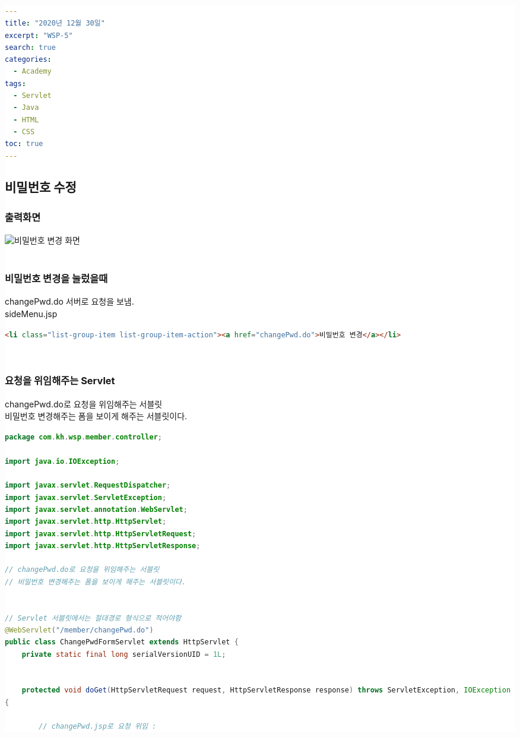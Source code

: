```yaml
---
title: "2020년 12월 30일"
excerpt: "WSP-5"
search: true
categories: 
  - Academy
tags: 
  - Servlet
  - Java
  - HTML
  - CSS
toc: true
---
```


## 비밀번호 수정

### 출력화면

![비밀번호 변경 화면](https://user-images.githubusercontent.com/73421820/103325098-907eb800-4a8d-11eb-8af9-3e890506d0e3.png)
<br><br>

### 비밀번호 변경을 눌렀을때  
changePwd.do 서버로 요청을 보냄.
<br>
sideMenu.jsp
```html
<li class="list-group-item list-group-item-action"><a href="changePwd.do">비밀번호 변경</a></li>
```
<br>



### 요청을 위임해주는 Servlet
changePwd.do로 요청을 위임해주는 서블릿<br>
비밀번호 변경해주는 폼을 보이게 해주는 서블릿이다.
```java
package com.kh.wsp.member.controller;

import java.io.IOException;

import javax.servlet.RequestDispatcher;
import javax.servlet.ServletException;
import javax.servlet.annotation.WebServlet;
import javax.servlet.http.HttpServlet;
import javax.servlet.http.HttpServletRequest;
import javax.servlet.http.HttpServletResponse;

// changePwd.do로 요청을 위임해주는 서블릿
// 비밀번호 변경해주는 폼을 보이게 해주는 서블릿이다.


// Servlet 서블릿에서는 절대경로 형식으로 적어야함
@WebServlet("/member/changePwd.do")
public class ChangePwdFormServlet extends HttpServlet {
	private static final long serialVersionUID = 1L;
       

	protected void doGet(HttpServletRequest request, HttpServletResponse response) throws ServletException, IOException {
		
		// changePwd.jsp로 요청 위임 : 
```